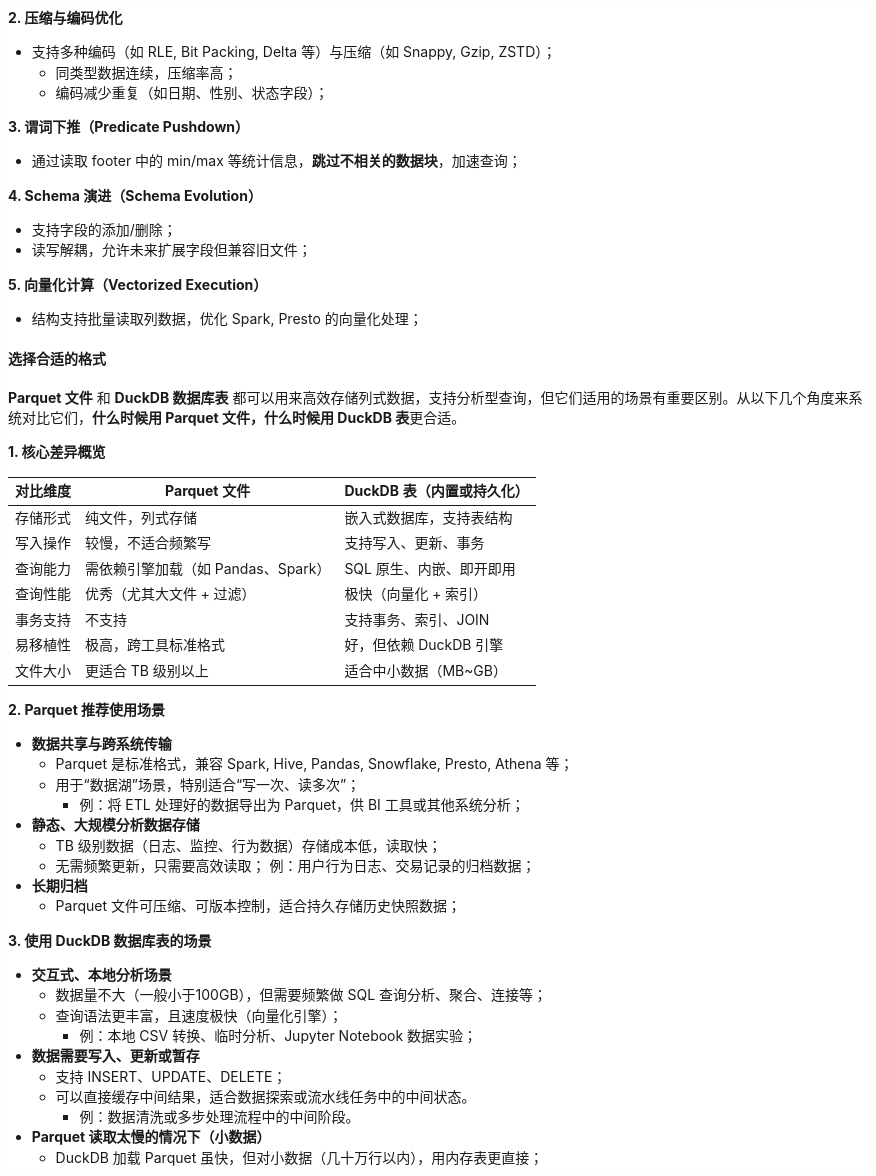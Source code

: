 **2. 压缩与编码优化**

- 支持多种编码（如 RLE, Bit Packing, Delta 等）与压缩（如 Snappy, Gzip, ZSTD）； 
    - 同类型数据连续，压缩率高；
    - 编码减少重复（如日期、性别、状态字段）；

**3. 谓词下推（Predicate Pushdown）**

- 通过读取 footer 中的 min/max 等统计信息，**跳过不相关的数据块**，加速查询； 

**4. Schema 演进（Schema Evolution）**

- 支持字段的添加/删除； 
- 读写解耦，允许未来扩展字段但兼容旧文件；

**5. 向量化计算（Vectorized Execution）**

- 结构支持批量读取列数据，优化 Spark, Presto 的向量化处理；

#### 选择合适的格式

**Parquet 文件** 和 **DuckDB 数据库表** 都可以用来高效存储列式数据，支持分析型查询，但它们适用的场景有重要区别。从以下几个角度来系统对比它们，**什么时候用 Parquet 文件，什么时候用 DuckDB 表**更合适。

**1. 核心差异概览**

| 对比维度 | Parquet 文件              | DuckDB 表（内置或持久化） |
| ---- | ----------------------- | ---------------- |
| 存储形式 | 纯文件，列式存储                | 嵌入式数据库，支持表结构     |
| 写入操作 | 较慢，不适合频繁写               | 支持写入、更新、事务       |
| 查询能力 | 需依赖引擎加载（如 Pandas、Spark） | SQL 原生、内嵌、即开即用   |
| 查询性能 | 优秀（尤其大文件 + 过滤）          | 极快（向量化 + 索引）     |
| 事务支持 | 不支持                     | 支持事务、索引、JOIN     |
| 易移植性 | 极高，跨工具标准格式              | 好，但依赖 DuckDB 引擎  |
| 文件大小 | 更适合 TB 级别以上             | 适合中小数据（MB~GB）    |
**2. Parquet 推荐使用场景**

- **数据共享与跨系统传输**
	- Parquet 是标准格式，兼容 Spark, Hive, Pandas, Snowflake, Presto, Athena 等；
	- 用于“数据湖”场景，特别适合“写一次、读多次”；
		- 例：将 ETL 处理好的数据导出为 Parquet，供 BI 工具或其他系统分析；
- **静态、大规模分析数据存储**
	- TB 级别数据（日志、监控、行为数据）存储成本低，读取快；
	- 无需频繁更新，只需要高效读取；
		例：用户行为日志、交易记录的归档数据；
- **长期归档**
	- Parquet 文件可压缩、可版本控制，适合持久存储历史快照数据；

**3. 使用 DuckDB 数据库表的场景** 

- **交互式、本地分析场景**
	- 数据量不大（一般小于100GB），但需要频繁做 SQL 查询分析、聚合、连接等；
	- 查询语法更丰富，且速度极快（向量化引擎）；
		- 例：本地 CSV 转换、临时分析、Jupyter Notebook 数据实验；
- **数据需要写入、更新或暂存**
	- 支持 INSERT、UPDATE、DELETE；
	- 可以直接缓存中间结果，适合数据探索或流水线任务中的中间状态。
		- 例：数据清洗或多步处理流程中的中间阶段。
- **Parquet 读取太慢的情况下（小数据）**
	- DuckDB 加载 Parquet 虽快，但对小数据（几十万行以内），用内存表更直接；

